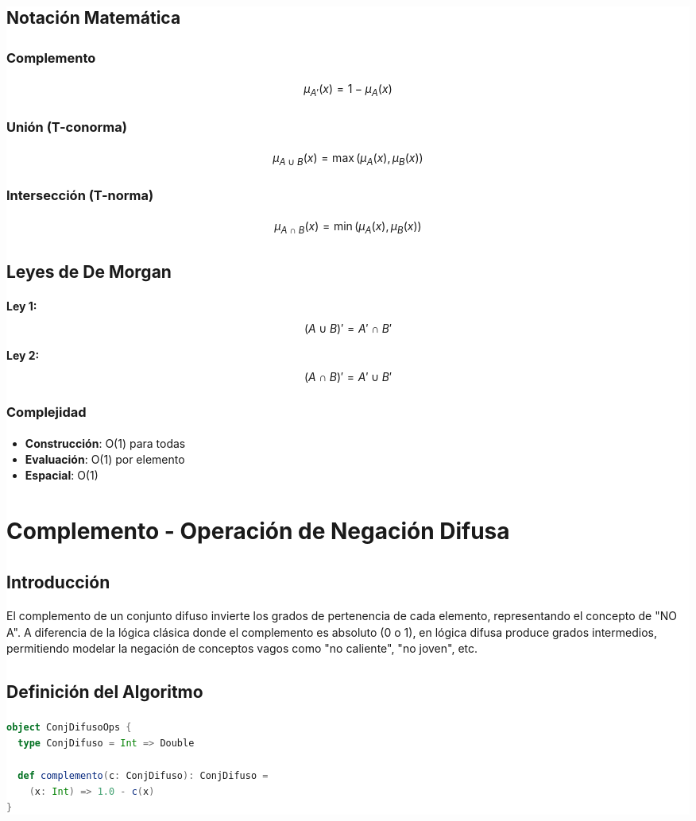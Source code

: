 ## Notación Matemática

### Complemento
$$
\mu_{A'}(x) = 1 - \mu_A(x)
$$

### Unión (T-conorma)
$$
\mu_{A \cup B}(x) = \max(\mu_A(x), \mu_B(x))
$$

### Intersección (T-norma)
$$
\mu_{A \cap B}(x) = \min(\mu_A(x), \mu_B(x))
$$

## Leyes de De Morgan

**Ley 1:**
$$
(A \cup B)' = A' \cap B'
$$

**Ley 2:**
$$
(A \cap B)' = A' \cup B'
$$

### Complejidad
- **Construcción**: O(1) para todas
- **Evaluación**: O(1) por elemento
- **Espacial**: O(1)

# Complemento - Operación de Negación Difusa

## Introducción

El complemento de un conjunto difuso invierte los grados de pertenencia de cada elemento, representando el concepto de "NO A". A diferencia de la lógica clásica donde el complemento es absoluto (0 o 1), en lógica difusa produce grados intermedios, permitiendo modelar la negación de conceptos vagos como "no caliente", "no joven", etc.

## Definición del Algoritmo

```scala
object ConjDifusoOps {
  type ConjDifuso = Int => Double
  
  def complemento(c: ConjDifuso): ConjDifuso = 
    (x: Int) => 1.0 - c(x)
}
```

